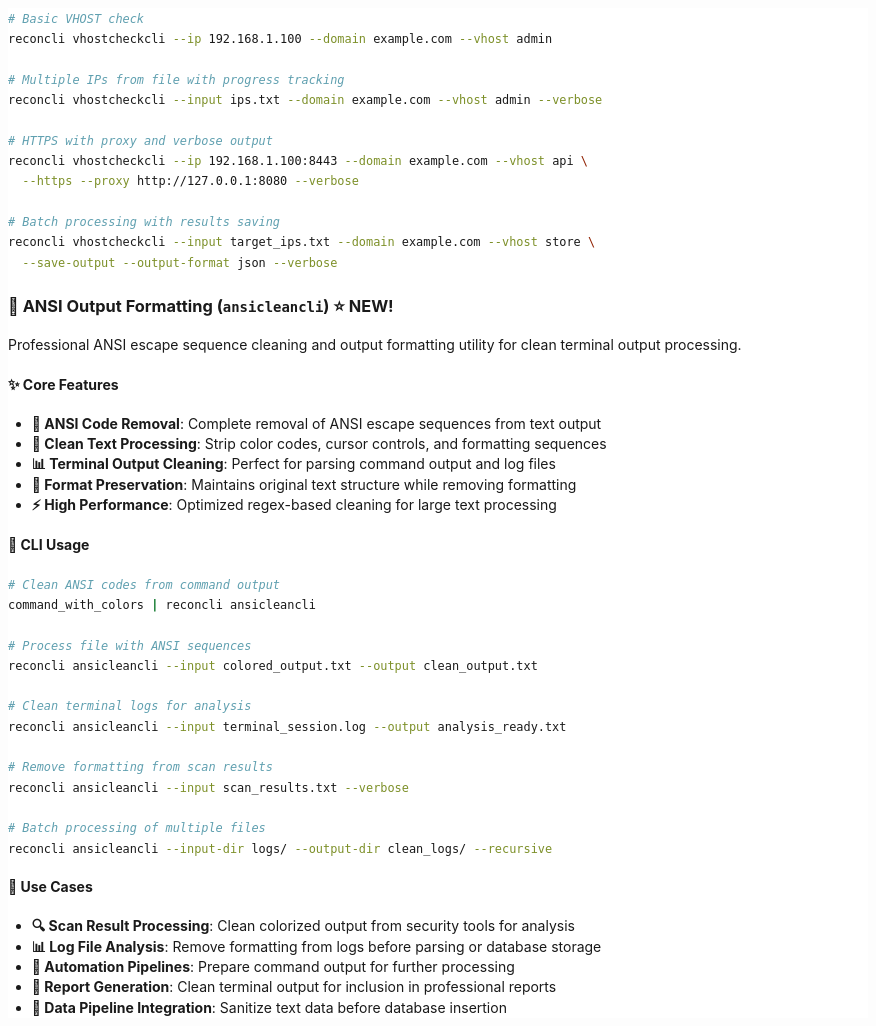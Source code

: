```bash
# Basic VHOST check
reconcli vhostcheckcli --ip 192.168.1.100 --domain example.com --vhost admin

# Multiple IPs from file with progress tracking
reconcli vhostcheckcli --input ips.txt --domain example.com --vhost admin --verbose

# HTTPS with proxy and verbose output
reconcli vhostcheckcli --ip 192.168.1.100:8443 --domain example.com --vhost api \
  --https --proxy http://127.0.0.1:8080 --verbose

# Batch processing with results saving
reconcli vhostcheckcli --input target_ips.txt --domain example.com --vhost store \
  --save-output --output-format json --verbose
```

### 🎨 **ANSI Output Formatting (`ansicleancli`)** ⭐ **NEW!**

Professional ANSI escape sequence cleaning and output formatting utility for clean terminal output processing.

#### ✨ **Core Features**

- **🧹 ANSI Code Removal**: Complete removal of ANSI escape sequences from text output
- **📄 Clean Text Processing**: Strip color codes, cursor controls, and formatting sequences
- **📊 Terminal Output Cleaning**: Perfect for parsing command output and log files
- **🔧 Format Preservation**: Maintains original text structure while removing formatting
- **⚡ High Performance**: Optimized regex-based cleaning for large text processing

#### 🔧 **CLI Usage**

```bash
# Clean ANSI codes from command output
command_with_colors | reconcli ansicleancli

# Process file with ANSI sequences
reconcli ansicleancli --input colored_output.txt --output clean_output.txt

# Clean terminal logs for analysis
reconcli ansicleancli --input terminal_session.log --output analysis_ready.txt

# Remove formatting from scan results
reconcli ansicleancli --input scan_results.txt --verbose

# Batch processing of multiple files
reconcli ansicleancli --input-dir logs/ --output-dir clean_logs/ --recursive
```

#### 🎯 **Use Cases**

- **🔍 Scan Result Processing**: Clean colorized output from security tools for analysis
- **📊 Log File Analysis**: Remove formatting from logs before parsing or database storage
- **🤖 Automation Pipelines**: Prepare command output for further processing
- **📄 Report Generation**: Clean terminal output for inclusion in professional reports
- **🔧 Data Pipeline Integration**: Sanitize text data before database insertion
